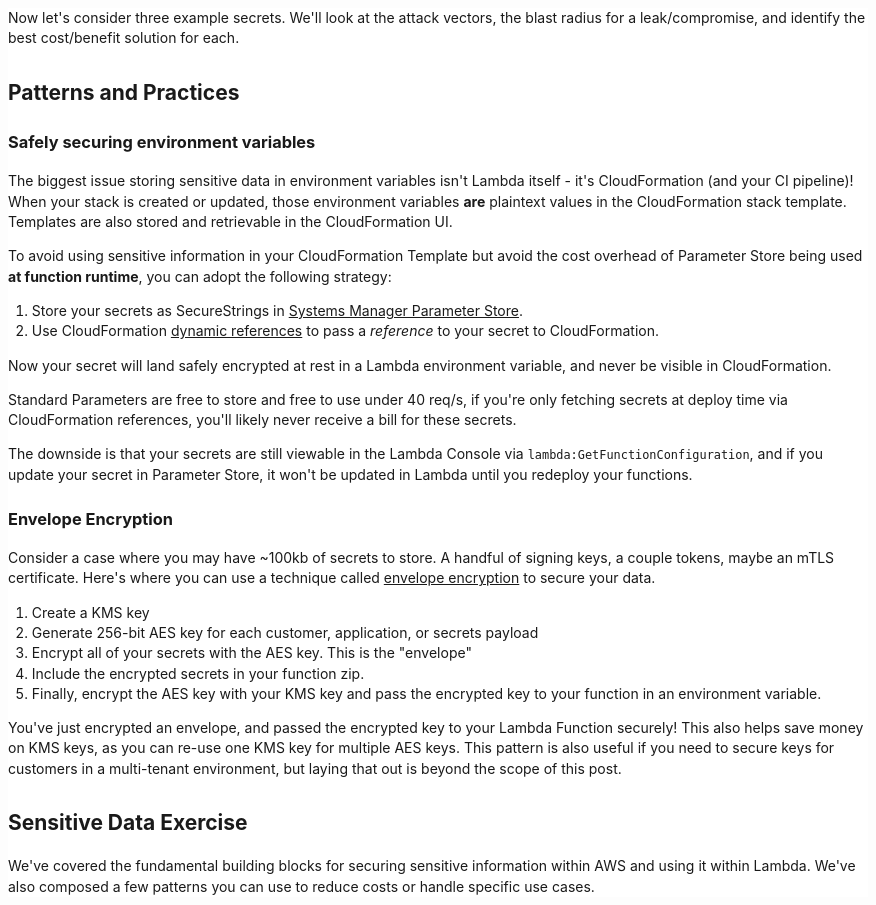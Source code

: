 Now let's consider three example secrets. We'll look at the attack vectors, the blast radius for a leak/compromise, and identify the best cost/benefit solution for each.

## Patterns and Practices

### Safely securing environment variables
The biggest issue storing sensitive data in environment variables isn't Lambda itself - it's CloudFormation (and your CI pipeline)! When your stack is created or updated, those environment variables **are** plaintext values in the CloudFormation stack template. Templates are also stored and retrievable in the CloudFormation UI.

To avoid using sensitive information in your CloudFormation Template but avoid the cost overhead of Parameter Store being used **at function runtime**, you can adopt the following strategy:
1. Store your secrets as SecureStrings in [Systems Manager Parameter Store](#aws-systems-manager-parameter-store).
2. Use CloudFormation [dynamic references](https://docs.aws.amazon.com/AWSCloudFormation/latest/UserGuide/dynamic-references.html) to pass a _reference_ to your secret to CloudFormation.

Now your secret will land safely encrypted at rest in a Lambda environment variable, and never be visible in CloudFormation.

Standard Parameters are free to store and free to use under 40 req/s, if you're only fetching secrets at deploy time via CloudFormation references, you'll likely never receive a bill for these secrets.

The downside is that your secrets are still viewable in the Lambda Console via `lambda:GetFunctionConfiguration`, and if you update your secret in Parameter Store, it won't be updated in Lambda until you redeploy your functions.

### Envelope Encryption
Consider a case where you may have ~100kb of secrets to store. A handful of signing keys, a couple tokens, maybe an mTLS certificate. Here's where you can use a technique called [envelope encryption](https://docs.aws.amazon.com/kms/latest/developerguide/concepts.html#enveloping) to secure your data.

1. Create a KMS key
2. Generate 256-bit AES key for each customer, application, or secrets payload
3. Encrypt all of your secrets with the AES key. This is the "envelope"
4. Include the encrypted secrets in your function zip.
5. Finally, encrypt the AES key with your KMS key and pass the encrypted key to your function in an environment variable.

You've just encrypted an envelope, and passed the encrypted key to your Lambda Function securely! This also helps save money on KMS keys, as you can re-use one KMS key for multiple AES keys. This pattern is also useful if you need to secure keys for customers in a multi-tenant environment, but laying that out is beyond the scope of this post.

## Sensitive Data Exercise
We've covered the fundamental building blocks for securing sensitive information within AWS and using it within Lambda. We've also composed a few patterns you can use to reduce costs or handle specific use cases.
